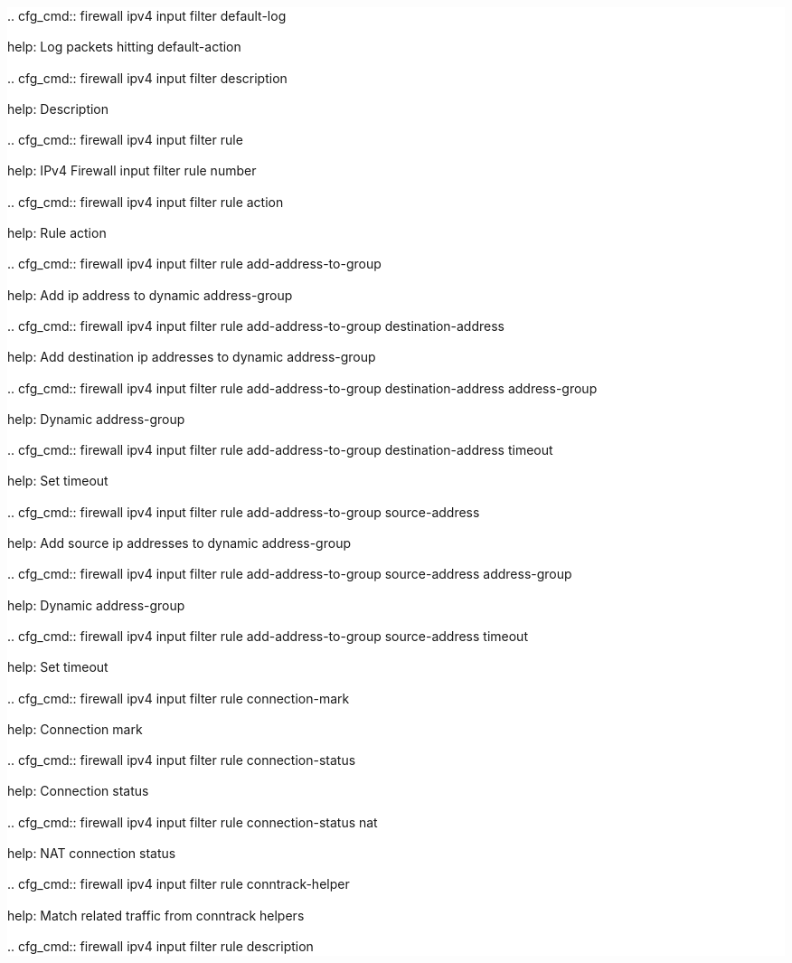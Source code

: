 
.. cfg_cmd:: firewall ipv4 input filter default-log

help: Log packets hitting default-action

.. cfg_cmd:: firewall ipv4 input filter description

help: Description

.. cfg_cmd:: firewall ipv4 input filter rule <tag>

help: IPv4 Firewall input filter rule number

.. cfg_cmd:: firewall ipv4 input filter rule <tag> action

help: Rule action

.. cfg_cmd:: firewall ipv4 input filter rule <tag> add-address-to-group

help: Add ip address to dynamic address-group

.. cfg_cmd:: firewall ipv4 input filter rule <tag> add-address-to-group destination-address

help: Add destination ip addresses to dynamic address-group

.. cfg_cmd:: firewall ipv4 input filter rule <tag> add-address-to-group destination-address address-group

help: Dynamic address-group

.. cfg_cmd:: firewall ipv4 input filter rule <tag> add-address-to-group destination-address timeout

help: Set timeout

.. cfg_cmd:: firewall ipv4 input filter rule <tag> add-address-to-group source-address

help: Add source ip addresses to dynamic address-group

.. cfg_cmd:: firewall ipv4 input filter rule <tag> add-address-to-group source-address address-group

help: Dynamic address-group

.. cfg_cmd:: firewall ipv4 input filter rule <tag> add-address-to-group source-address timeout

help: Set timeout

.. cfg_cmd:: firewall ipv4 input filter rule <tag> connection-mark

help: Connection mark

.. cfg_cmd:: firewall ipv4 input filter rule <tag> connection-status

help: Connection status

.. cfg_cmd:: firewall ipv4 input filter rule <tag> connection-status nat

help: NAT connection status

.. cfg_cmd:: firewall ipv4 input filter rule <tag> conntrack-helper

help: Match related traffic from conntrack helpers

.. cfg_cmd:: firewall ipv4 input filter rule <tag> description
